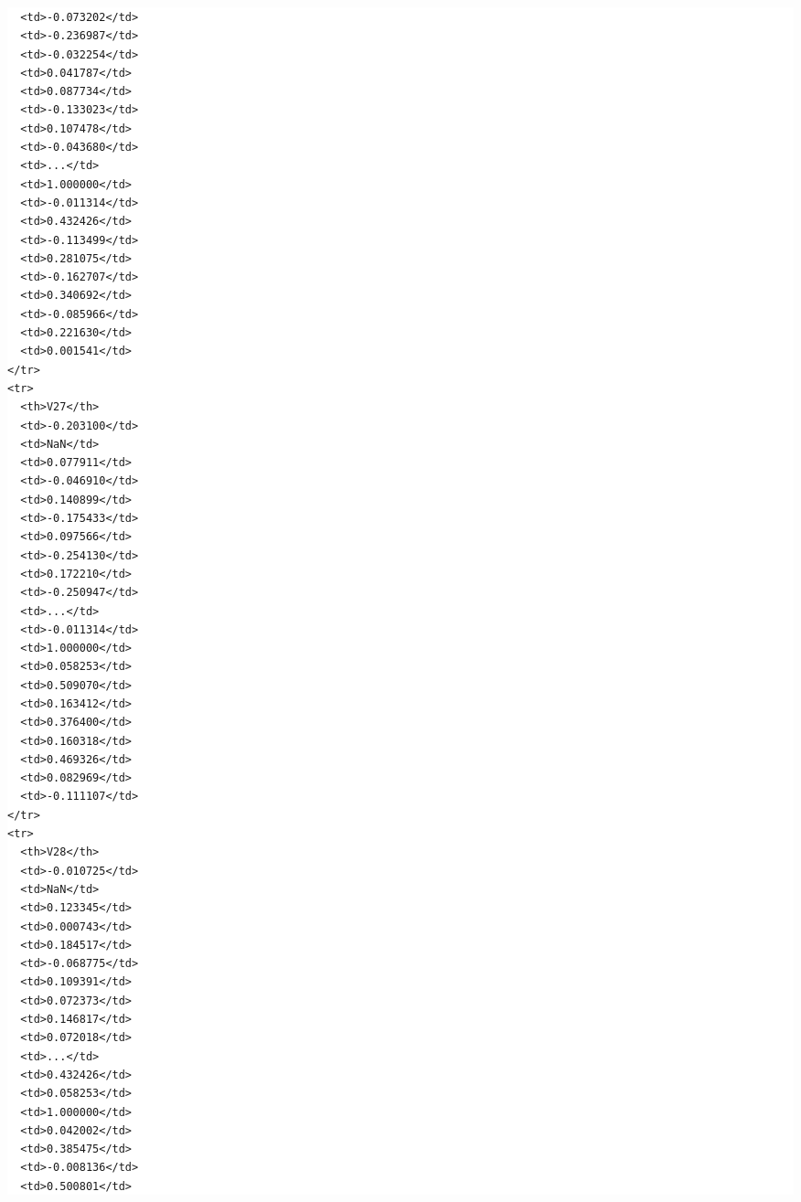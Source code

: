       <td>-0.073202</td>
      <td>-0.236987</td>
      <td>-0.032254</td>
      <td>0.041787</td>
      <td>0.087734</td>
      <td>-0.133023</td>
      <td>0.107478</td>
      <td>-0.043680</td>
      <td>...</td>
      <td>1.000000</td>
      <td>-0.011314</td>
      <td>0.432426</td>
      <td>-0.113499</td>
      <td>0.281075</td>
      <td>-0.162707</td>
      <td>0.340692</td>
      <td>-0.085966</td>
      <td>0.221630</td>
      <td>0.001541</td>
    </tr>
    <tr>
      <th>V27</th>
      <td>-0.203100</td>
      <td>NaN</td>
      <td>0.077911</td>
      <td>-0.046910</td>
      <td>0.140899</td>
      <td>-0.175433</td>
      <td>0.097566</td>
      <td>-0.254130</td>
      <td>0.172210</td>
      <td>-0.250947</td>
      <td>...</td>
      <td>-0.011314</td>
      <td>1.000000</td>
      <td>0.058253</td>
      <td>0.509070</td>
      <td>0.163412</td>
      <td>0.376400</td>
      <td>0.160318</td>
      <td>0.469326</td>
      <td>0.082969</td>
      <td>-0.111107</td>
    </tr>
    <tr>
      <th>V28</th>
      <td>-0.010725</td>
      <td>NaN</td>
      <td>0.123345</td>
      <td>0.000743</td>
      <td>0.184517</td>
      <td>-0.068775</td>
      <td>0.109391</td>
      <td>0.072373</td>
      <td>0.146817</td>
      <td>0.072018</td>
      <td>...</td>
      <td>0.432426</td>
      <td>0.058253</td>
      <td>1.000000</td>
      <td>0.042002</td>
      <td>0.385475</td>
      <td>-0.008136</td>
      <td>0.500801</td>